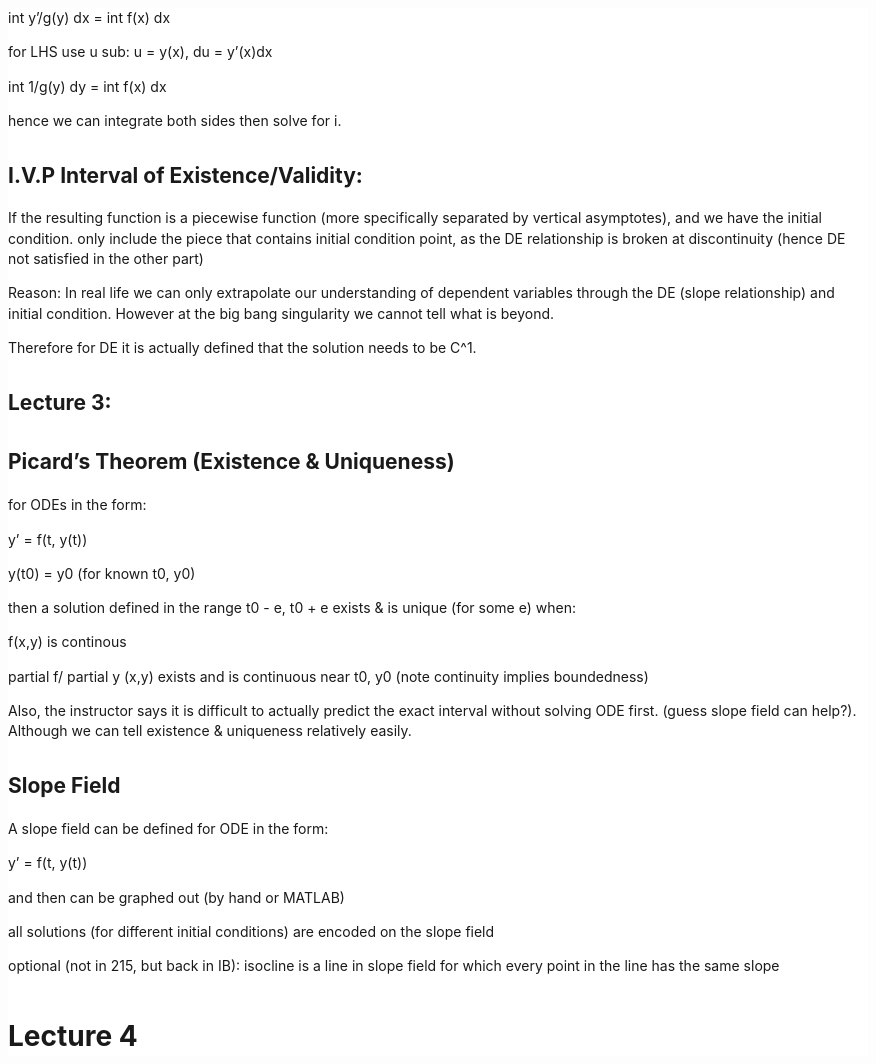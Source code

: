 int y’/g(y) dx = int f(x) dx

for LHS use u sub: u = y(x), du = y’(x)dx

int 1/g(y) dy = int f(x) dx

hence we can integrate both sides then solve for i.

## I.V.P Interval of Existence/Validity:

If the resulting function is a piecewise function (more specifically separated
by vertical asymptotes), and we have the initial condition. only include the
piece that contains initial condition point, as the DE relationship is broken at
discontinuity (hence DE not satisfied in the other part)

Reason: In real life we can only extrapolate our understanding of dependent
variables through the DE (slope relationship) and initial condition. However at
the big bang singularity we cannot tell what is beyond.

Therefore for DE it is actually defined that the solution needs to be C^1.

## Lecture 3:

## Picard’s Theorem (Existence & Uniqueness)

for ODEs in the form:

y’ = f(t, y(t))

y(t0) = y0 (for known t0, y0)

then a solution defined in the range t0 - e, t0 + e exists & is unique (for some
e) when:

f(x,y) is continous

partial f/ partial y (x,y) exists and is continuous near t0, y0 (note continuity
implies boundedness)

Also, the instructor says it is difficult to actually predict the exact interval
without solving ODE first. (guess slope field can help?). Although we can tell
existence & uniqueness relatively easily.

## Slope Field

A slope field can be defined for ODE in the form:

y’ = f(t, y(t))

and then can be graphed out (by hand or MATLAB)

all solutions (for different initial conditions) are encoded on the slope field

optional (not in 215, but back in IB): isocline is a line in slope field for
which every point in the line has the same slope

# Lecture 4
